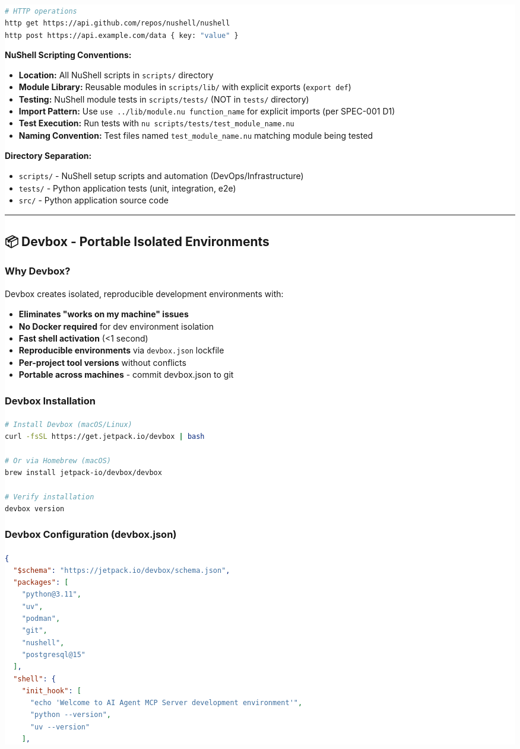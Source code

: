 ```bash
# HTTP operations
http get https://api.github.com/repos/nushell/nushell
http post https://api.example.com/data { key: "value" }
```

**NuShell Scripting Conventions:**
- **Location:** All NuShell scripts in `scripts/` directory
- **Module Library:** Reusable modules in `scripts/lib/` with explicit exports (`export def`)
- **Testing:** NuShell module tests in `scripts/tests/` (NOT in `tests/` directory)
- **Import Pattern:** Use `use ../lib/module.nu function_name` for explicit imports (per SPEC-001 D1)
- **Test Execution:** Run tests with `nu scripts/tests/test_module_name.nu`
- **Naming Convention:** Test files named `test_module_name.nu` matching module being tested

**Directory Separation:**
- `scripts/` - NuShell setup scripts and automation (DevOps/Infrastructure)
- `tests/` - Python application tests (unit, integration, e2e)
- `src/` - Python application source code

---

## 📦 Devbox - Portable Isolated Environments

### Why Devbox?
Devbox creates isolated, reproducible development environments with:
- **Eliminates "works on my machine" issues**
- **No Docker required** for dev environment isolation
- **Fast shell activation** (<1 second)
- **Reproducible environments** via `devbox.json` lockfile
- **Per-project tool versions** without conflicts
- **Portable across machines** - commit devbox.json to git

### Devbox Installation

```bash
# Install Devbox (macOS/Linux)
curl -fsSL https://get.jetpack.io/devbox | bash

# Or via Homebrew (macOS)
brew install jetpack-io/devbox/devbox

# Verify installation
devbox version
```

### Devbox Configuration (devbox.json)

```json
{
  "$schema": "https://jetpack.io/devbox/schema.json",
  "packages": [
    "python@3.11",
    "uv",
    "podman",
    "git",
    "nushell",
    "postgresql@15"
  ],
  "shell": {
    "init_hook": [
      "echo 'Welcome to AI Agent MCP Server development environment'",
      "python --version",
      "uv --version"
    ],
```